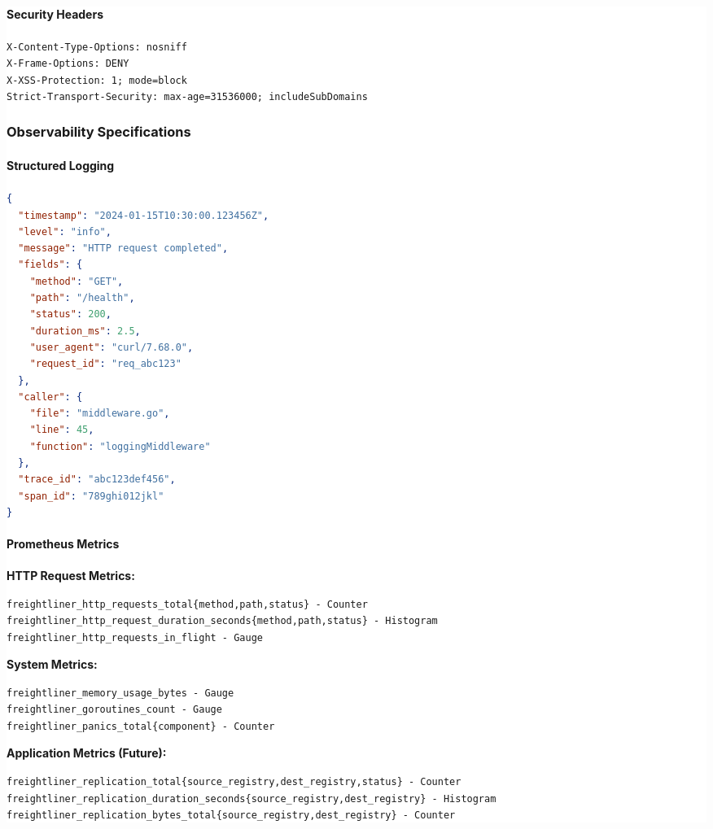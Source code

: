 #### Security Headers
```
X-Content-Type-Options: nosniff
X-Frame-Options: DENY
X-XSS-Protection: 1; mode=block
Strict-Transport-Security: max-age=31536000; includeSubDomains
```

### Observability Specifications

#### Structured Logging
```json
{
  "timestamp": "2024-01-15T10:30:00.123456Z",
  "level": "info",
  "message": "HTTP request completed",
  "fields": {
    "method": "GET",
    "path": "/health",
    "status": 200,
    "duration_ms": 2.5,
    "user_agent": "curl/7.68.0",
    "request_id": "req_abc123"
  },
  "caller": {
    "file": "middleware.go",
    "line": 45,
    "function": "loggingMiddleware"
  },
  "trace_id": "abc123def456",
  "span_id": "789ghi012jkl"
}
```

#### Prometheus Metrics

**HTTP Request Metrics:**
```
freightliner_http_requests_total{method,path,status} - Counter
freightliner_http_request_duration_seconds{method,path,status} - Histogram
freightliner_http_requests_in_flight - Gauge
```

**System Metrics:**
```
freightliner_memory_usage_bytes - Gauge
freightliner_goroutines_count - Gauge
freightliner_panics_total{component} - Counter
```

**Application Metrics (Future):**
```
freightliner_replication_total{source_registry,dest_registry,status} - Counter
freightliner_replication_duration_seconds{source_registry,dest_registry} - Histogram
freightliner_replication_bytes_total{source_registry,dest_registry} - Counter
```
